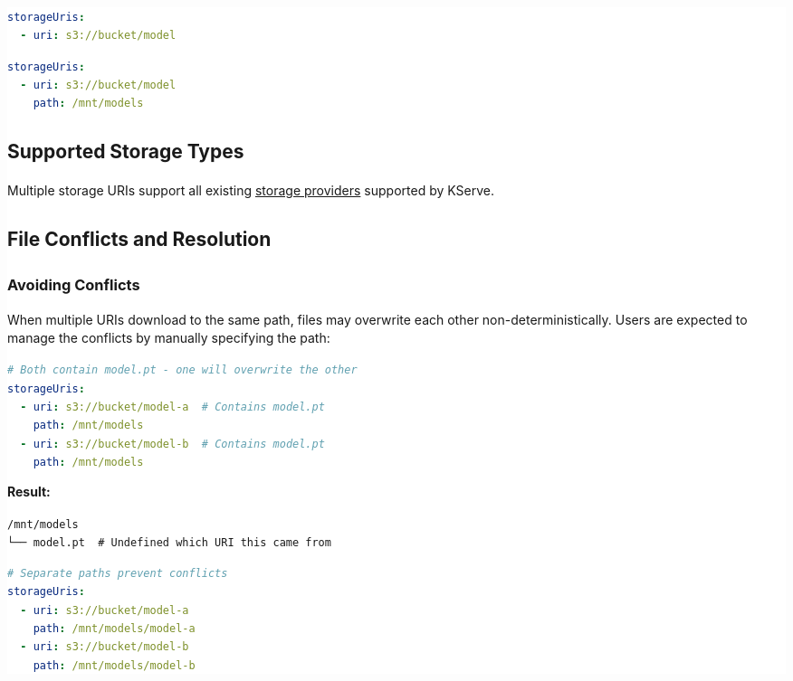 ```yaml
storageUris:
  - uri: s3://bucket/model
```

</TabItem>
<TabItem value="new-explicit" label="New with Explicit Path">

```yaml
storageUris:
  - uri: s3://bucket/model
    path: /mnt/models
```

</TabItem>
</Tabs>

## Supported Storage Types

Multiple storage URIs support all existing [storage providers](./overview.md) supported by KServe.

## File Conflicts and Resolution

### Avoiding Conflicts
When multiple URIs download to the same path, files may overwrite each other non-deterministically. Users are expected to manage the conflicts by manually specifying the path:

<Tabs>
<TabItem value="conflict-prone" label="⚠️ Conflict-Prone">

```yaml
# Both contain model.pt - one will overwrite the other
storageUris:
  - uri: s3://bucket/model-a  # Contains model.pt
    path: /mnt/models
  - uri: s3://bucket/model-b  # Contains model.pt
    path: /mnt/models
```

**Result:**
```
/mnt/models
└── model.pt  # Undefined which URI this came from
```

</TabItem>
<TabItem value="conflict-free" label="✅ Conflict-Free">

```yaml
# Separate paths prevent conflicts
storageUris:
  - uri: s3://bucket/model-a
    path: /mnt/models/model-a
  - uri: s3://bucket/model-b
    path: /mnt/models/model-b
```

